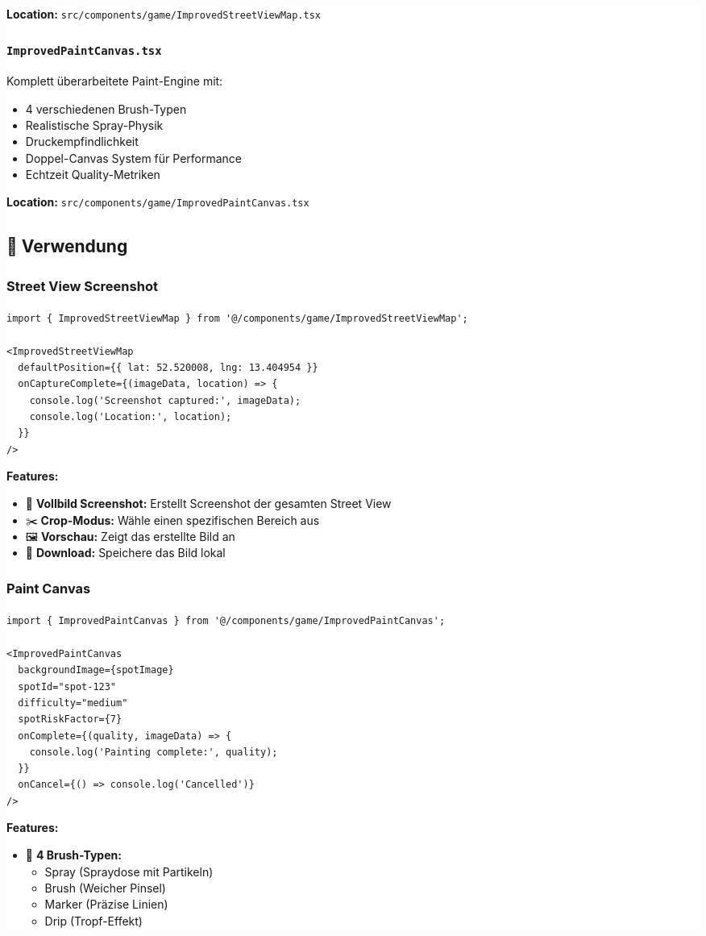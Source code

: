 **Location:** `src/components/game/ImprovedStreetViewMap.tsx`

### `ImprovedPaintCanvas.tsx`
Komplett überarbeitete Paint-Engine mit:
- 4 verschiedenen Brush-Typen
- Realistische Spray-Physik
- Druckempfindlichkeit
- Doppel-Canvas System für Performance
- Echtzeit Quality-Metriken

**Location:** `src/components/game/ImprovedPaintCanvas.tsx`

## 🚀 Verwendung

### Street View Screenshot

```tsx
import { ImprovedStreetViewMap } from '@/components/game/ImprovedStreetViewMap';

<ImprovedStreetViewMap
  defaultPosition={{ lat: 52.520008, lng: 13.404954 }}
  onCaptureComplete={(imageData, location) => {
    console.log('Screenshot captured:', imageData);
    console.log('Location:', location);
  }}
/>
```

**Features:**
- 📸 **Vollbild Screenshot:** Erstellt Screenshot der gesamten Street View
- ✂️ **Crop-Modus:** Wähle einen spezifischen Bereich aus
- 🖼️ **Vorschau:** Zeigt das erstellte Bild an
- 💾 **Download:** Speichere das Bild lokal

### Paint Canvas

```tsx
import { ImprovedPaintCanvas } from '@/components/game/ImprovedPaintCanvas';

<ImprovedPaintCanvas
  backgroundImage={spotImage}
  spotId="spot-123"
  difficulty="medium"
  spotRiskFactor={7}
  onComplete={(quality, imageData) => {
    console.log('Painting complete:', quality);
  }}
  onCancel={() => console.log('Cancelled')}
/>
```

**Features:**
- 🎨 **4 Brush-Typen:**
  - Spray (Spraydose mit Partikeln)
  - Brush (Weicher Pinsel)
  - Marker (Präzise Linien)
  - Drip (Tropf-Effekt)
